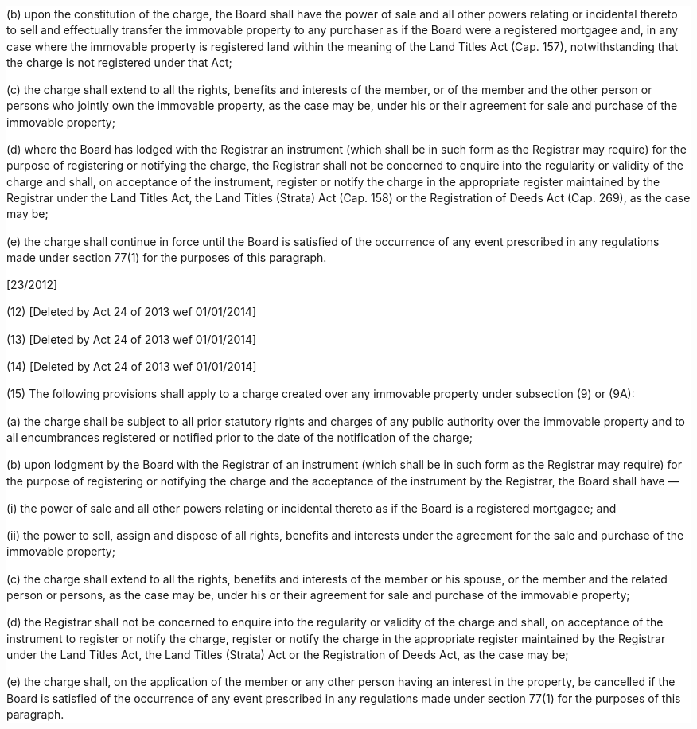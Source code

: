 (b) upon the constitution of the charge, the Board shall have the power of sale and all other powers relating or incidental thereto to sell and effectually transfer the immovable property to any purchaser as if the Board were a registered mortgagee and, in any case where the immovable property is registered land within the meaning of the Land Titles Act (Cap. 157), notwithstanding that the charge is not registered under that Act;

(c) the charge shall extend to all the rights, benefits and interests of the member, or of the member and the other person or persons who jointly own the immovable property, as the case may be, under his or their agreement for sale and purchase of the immovable property;

(d) where the Board has lodged with the Registrar an instrument (which shall be in such form as the Registrar may require) for the purpose of registering or notifying the charge, the Registrar shall not be concerned to enquire into the regularity or validity of the charge and shall, on acceptance of the instrument, register or notify the charge in the appropriate register maintained by the Registrar under the Land Titles Act, the Land Titles (Strata) Act (Cap. 158) or the Registration of Deeds Act (Cap. 269), as the case may be;

(e) the charge shall continue in force until the Board is satisfied of the occurrence of any event prescribed in any regulations made under section 77(1) for the purposes of this paragraph.

[23/2012]

(12) [Deleted by Act 24 of 2013 wef 01/01/2014]

(13) [Deleted by Act 24 of 2013 wef 01/01/2014]

(14) [Deleted by Act 24 of 2013 wef 01/01/2014]

(15) The following provisions shall apply to a charge created over any immovable property under subsection (9) or (9A):

(a) the charge shall be subject to all prior statutory rights and charges of any public authority over the immovable property and to all encumbrances registered or notified prior to the date of the notification of the charge;

(b) upon lodgment by the Board with the Registrar of an instrument (which shall be in such form as the Registrar may require) for the purpose of registering or notifying the charge and the acceptance of the instrument by the Registrar, the Board shall have —

(i) the power of sale and all other powers relating or incidental thereto as if the Board is a registered mortgagee; and

(ii) the power to sell, assign and dispose of all rights, benefits and interests under the agreement for the sale and purchase of the immovable property;

(c) the charge shall extend to all the rights, benefits and interests of the member or his spouse, or the member and the related person or persons, as the case may be, under his or their agreement for sale and purchase of the immovable property;

(d) the Registrar shall not be concerned to enquire into the regularity or validity of the charge and shall, on acceptance of the instrument to register or notify the charge, register or notify the charge in the appropriate register maintained by the Registrar under the Land Titles Act, the Land Titles (Strata) Act or the Registration of Deeds Act, as the case may be;

(e) the charge shall, on the application of the member or any other person having an interest in the property, be cancelled if the Board is satisfied of the occurrence of any event prescribed in any regulations made under section 77(1) for the purposes of this paragraph.

